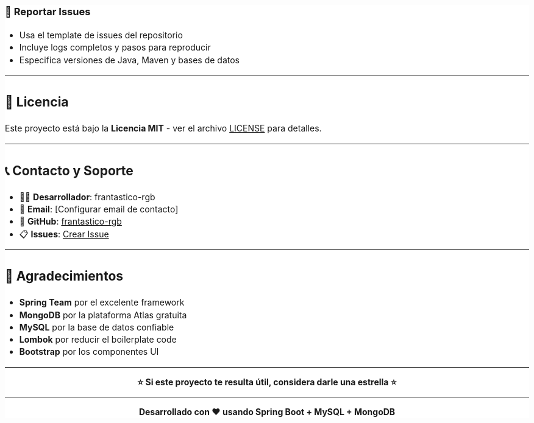 ### 🐛 **Reportar Issues**
- Usa el template de issues del repositorio
- Incluye logs completos y pasos para reproducir
- Especifica versiones de Java, Maven y bases de datos

---

## 📜 **Licencia**

Este proyecto está bajo la **Licencia MIT** - ver el archivo [LICENSE](LICENSE) para detalles.

---

## 📞 **Contacto y Soporte**

- 👨‍💻 **Desarrollador**: frantastico-rgb
- 📧 **Email**: [Configurar email de contacto]
- 🐙 **GitHub**: [frantastico-rgb](https://github.com/frantastico-rgb)
- 📋 **Issues**: [Crear Issue](https://github.com/frantastico-rgb/crud-mixto/issues)

---

## 🙏 **Agradecimientos**

- **Spring Team** por el excelente framework
- **MongoDB** por la plataforma Atlas gratuita
- **MySQL** por la base de datos confiable
- **Lombok** por reducir el boilerplate code
- **Bootstrap** por los componentes UI

---

<div align="center">

**⭐ Si este proyecto te resulta útil, considera darle una estrella ⭐**

---

**Desarrollado con ❤️ usando Spring Boot + MySQL + MongoDB**

</div>